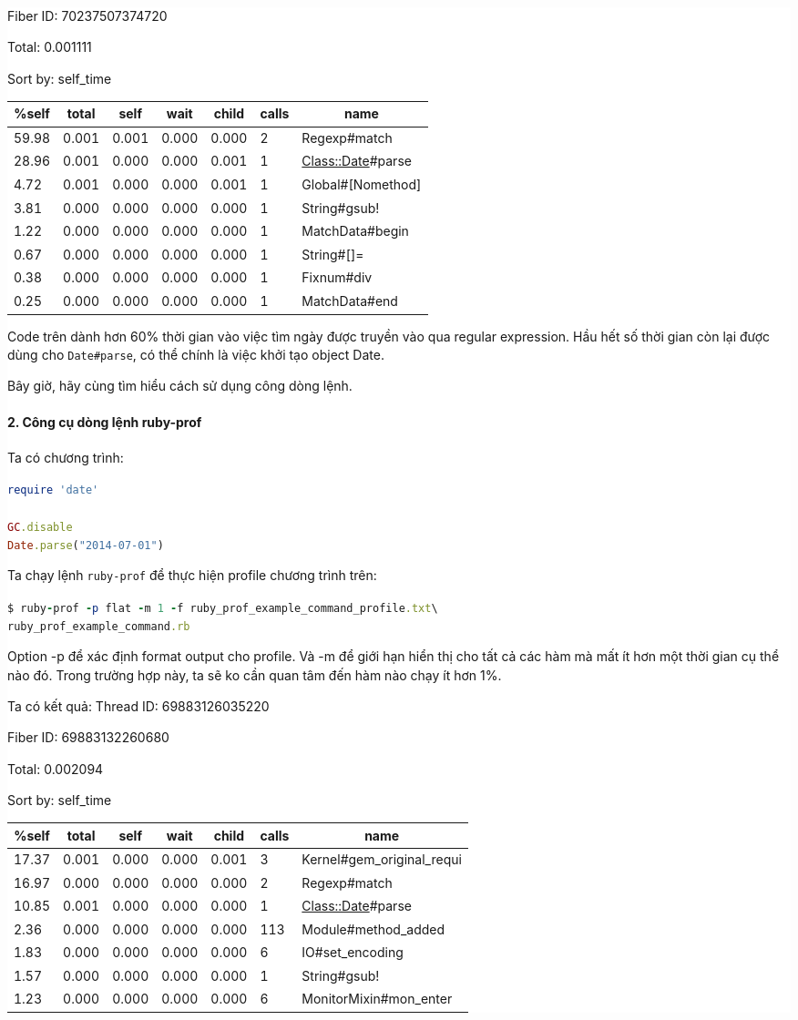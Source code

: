 Fiber ID: 70237507374720 

Total: 0.001111

Sort by: self_time

| %self | total | self | wait | child | calls | name |
| -------- | -------- | -------- | -------- | -------- | -------- | -------- |
| 59.98 | 0.001 | 0.001 | 0.000 | 0.000 | 2 | Regexp#match |
|28.96 | 0.001 | 0.000 | 0.000 | 0.001 | 1 | <Class::Date>#parse |
| 4.72 | 0.001 | 0.000 | 0.000 | 0.001 | 1 | Global#[Nomethod] |
| 3.81 | 0.000 | 0.000 | 0.000 | 0.000 | 1 | String#gsub! |
| 1.22 | 0.000 | 0.000 | 0.000 | 0.000 | 1 | MatchData#begin |
| 0.67 | 0.000 | 0.000 | 0.000 | 0.000 | 1 | String#[]= |
| 0.38 | 0.000 | 0.000 | 0.000 | 0.000 | 1 | Fixnum#div |
| 0.25 | 0.000 | 0.000 | 0.000 | 0.000 | 1 | MatchData#end |

Code trên dành hơn 60% thời gian vào việc tìm ngày được truyền vào qua regular expression. Hầu hết số thời gian còn lại được dùng cho `Date#parse`, có thể chính là việc khởi tạo object Date.

Bây giờ, hãy cùng tìm hiểu cách sử dụng công dòng lệnh.

#### 2. Công cụ dòng lệnh ruby-prof 

Ta có chương trình:
```ruby
require 'date'

GC.disable
Date.parse("2014-07-01")
```

Ta chạy lệnh `ruby-prof` để thực hiện profile chương trình trên:
```ruby
$ ruby-prof -p flat -m 1 -f ruby_prof_example_command_profile.txt\
ruby_prof_example_command.rb
```

Option -p để xác định format output cho profile. Và -m để giới hạn hiển thị cho tất cả các hàm mà mất ít hơn một thời gian cụ thể nào đó. Trong trường hợp này, ta sẽ ko cần quan tâm đến hàm nào chạy ít hơn 1%.

Ta có kết quả:
Thread ID: 69883126035220 

Fiber ID: 69883132260680 

Total: 0.002094

Sort by: self_time

| %self  |  total   |  self |    wait |   child |  calls | name |
| -------- | -------- | -------- | -------- | -------- | -------- | -------- |
| 17.37 | 0.001 | 0.000 | 0.000 | 0.001 | 3 | Kernel#gem_original_requi |
| 16.97 | 0.000 | 0.000 | 0.000 | 0.000 | 2 | Regexp#match |
| 10.85 | 0.001 | 0.000 | 0.000 | 0.000 | 1 | <Class::Date>#parse |
| 2.36 | 0.000 | 0.000 | 0.000 | 0.000 | 113 | Module#method_added |
| 1.83 | 0.000 | 0.000 | 0.000 | 0.000 | 6 | IO#set_encoding |
| 1.57 | 0.000 | 0.000 | 0.000 | 0.000 | 1 | String#gsub! |
| 1.23 | 0.000 | 0.000 | 0.000 | 0.000 | 6 | MonitorMixin#mon_enter |